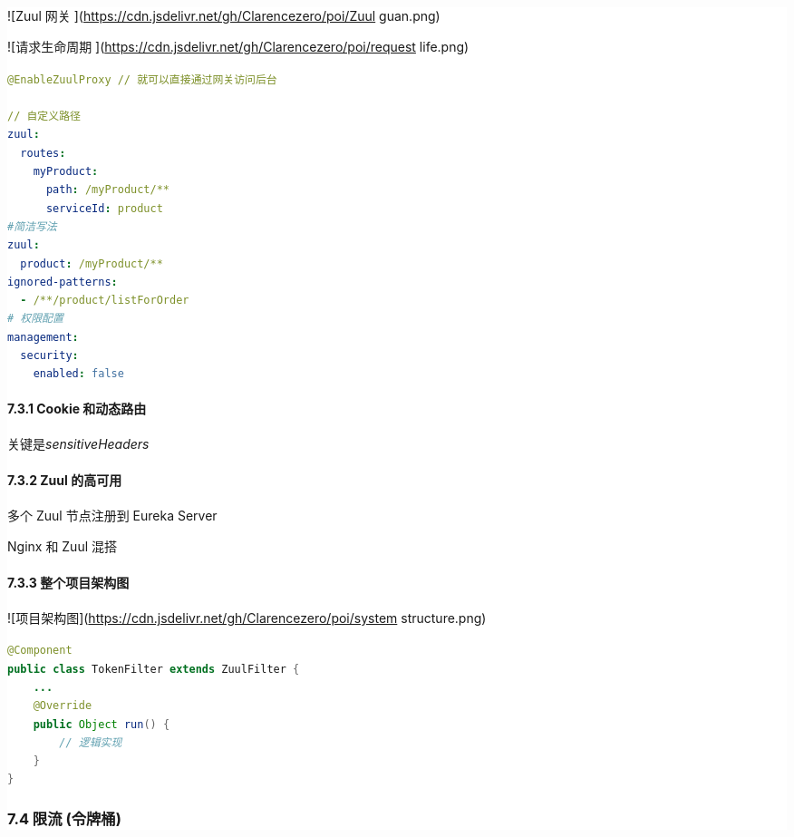![Zuul 网关 ](https://cdn.jsdelivr.net/gh/Clarencezero/poi/Zuul guan.png)



![请求生命周期 ](https://cdn.jsdelivr.net/gh/Clarencezero/poi/request life.png)

```yaml
@EnableZuulProxy // 就可以直接通过网关访问后台

// 自定义路径
zuul:
  routes:
  	myProduct:
  	  path: /myProduct/**
  	  serviceId: product
#简洁写法
zuul:
  product: /myProduct/**
ignored-patterns:
  - /**/product/listForOrder
# 权限配置
management:
  security:
  	enabled: false
```



#### 7.3.1 Cookie 和动态路由

关键是*sensitiveHeaders*

#### 7.3.2 Zuul 的高可用

多个 Zuul 节点注册到 Eureka Server

Nginx 和 Zuul 混搭

#### 7.3.3 整个项目架构图

![项目架构图](https://cdn.jsdelivr.net/gh/Clarencezero/poi/system structure.png)

```java
@Component
public class TokenFilter extends ZuulFilter {
	...
	@Override
	public Object run() {
		// 逻辑实现
	}
}
```

### 7.4  限流 (令牌桶)
